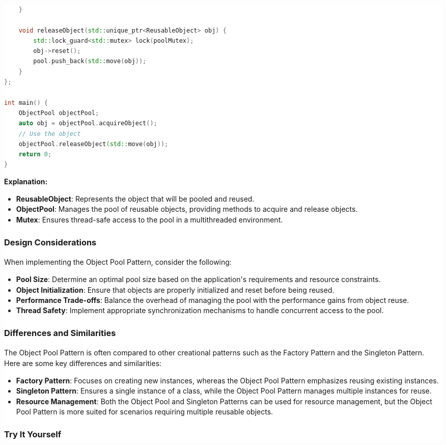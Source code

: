 ```cpp
    }

    void releaseObject(std::unique_ptr<ReusableObject> obj) {
        std::lock_guard<std::mutex> lock(poolMutex);
        obj->reset();
        pool.push_back(std::move(obj));
    }
};

int main() {
    ObjectPool objectPool;
    auto obj = objectPool.acquireObject();
    // Use the object
    objectPool.releaseObject(std::move(obj));
    return 0;
}
```

**Explanation:**

- **ReusableObject**: Represents the object that will be pooled and reused.
- **ObjectPool**: Manages the pool of reusable objects, providing methods to acquire and release objects.
- **Mutex**: Ensures thread-safe access to the pool in a multithreaded environment.

### Design Considerations

When implementing the Object Pool Pattern, consider the following:

- **Pool Size**: Determine an optimal pool size based on the application's requirements and resource constraints.
- **Object Initialization**: Ensure that objects are properly initialized and reset before being reused.
- **Performance Trade-offs**: Balance the overhead of managing the pool with the performance gains from object reuse.
- **Thread Safety**: Implement appropriate synchronization mechanisms to handle concurrent access to the pool.

### Differences and Similarities

The Object Pool Pattern is often compared to other creational patterns such as the Factory Pattern and the Singleton Pattern. Here are some key differences and similarities:

- **Factory Pattern**: Focuses on creating new instances, whereas the Object Pool Pattern emphasizes reusing existing instances.
- **Singleton Pattern**: Ensures a single instance of a class, while the Object Pool Pattern manages multiple instances for reuse.
- **Resource Management**: Both the Object Pool and Singleton Patterns can be used for resource management, but the Object Pool Pattern is more suited for scenarios requiring multiple reusable objects.

### Try It Yourself
